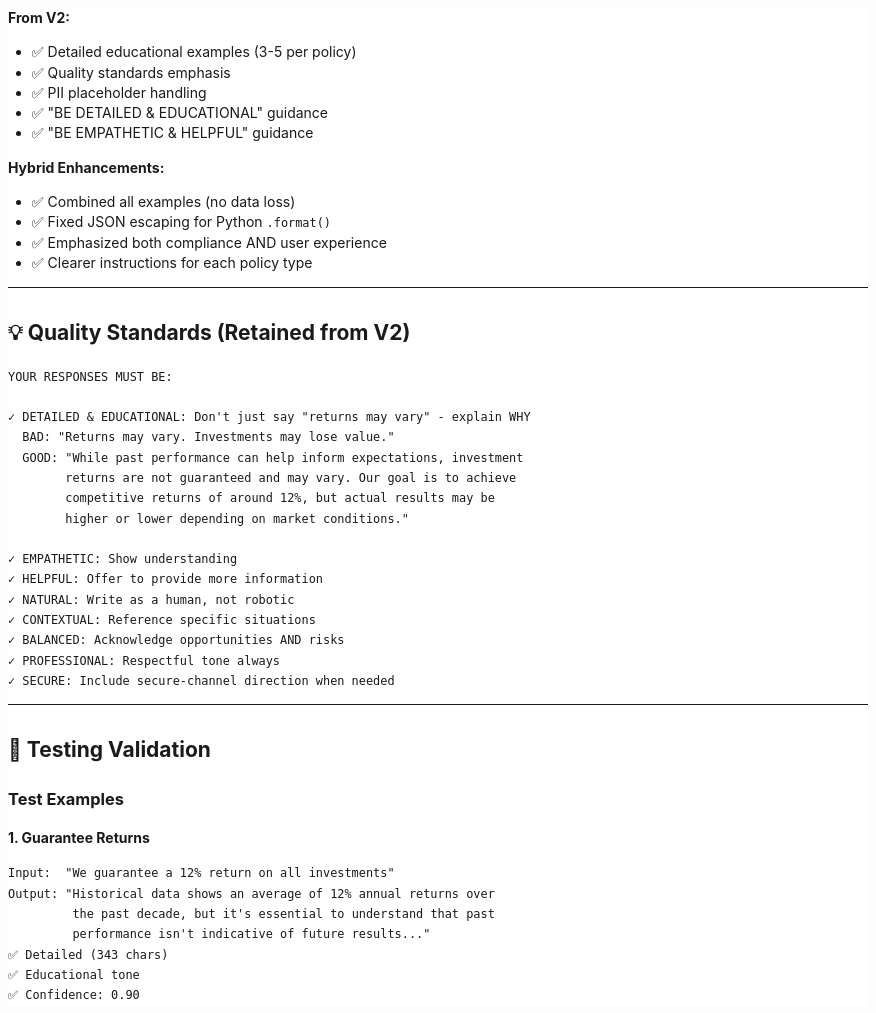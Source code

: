 **From V2:**
- ✅ Detailed educational examples (3-5 per policy)
- ✅ Quality standards emphasis
- ✅ PII placeholder handling
- ✅ "BE DETAILED & EDUCATIONAL" guidance
- ✅ "BE EMPATHETIC & HELPFUL" guidance

**Hybrid Enhancements:**
- ✅ Combined all examples (no data loss)
- ✅ Fixed JSON escaping for Python `.format()`
- ✅ Emphasized both compliance AND user experience
- ✅ Clearer instructions for each policy type

---

## 💡 Quality Standards (Retained from V2)

```
YOUR RESPONSES MUST BE:

✓ DETAILED & EDUCATIONAL: Don't just say "returns may vary" - explain WHY
  BAD: "Returns may vary. Investments may lose value."
  GOOD: "While past performance can help inform expectations, investment 
        returns are not guaranteed and may vary. Our goal is to achieve 
        competitive returns of around 12%, but actual results may be 
        higher or lower depending on market conditions."

✓ EMPATHETIC: Show understanding
✓ HELPFUL: Offer to provide more information
✓ NATURAL: Write as a human, not robotic
✓ CONTEXTUAL: Reference specific situations
✓ BALANCED: Acknowledge opportunities AND risks
✓ PROFESSIONAL: Respectful tone always
✓ SECURE: Include secure-channel direction when needed
```

---

## 🧪 Testing Validation

### Test Examples

**1. Guarantee Returns**
```
Input:  "We guarantee a 12% return on all investments"
Output: "Historical data shows an average of 12% annual returns over 
         the past decade, but it's essential to understand that past 
         performance isn't indicative of future results..."
✅ Detailed (343 chars)
✅ Educational tone
✅ Confidence: 0.90
```
